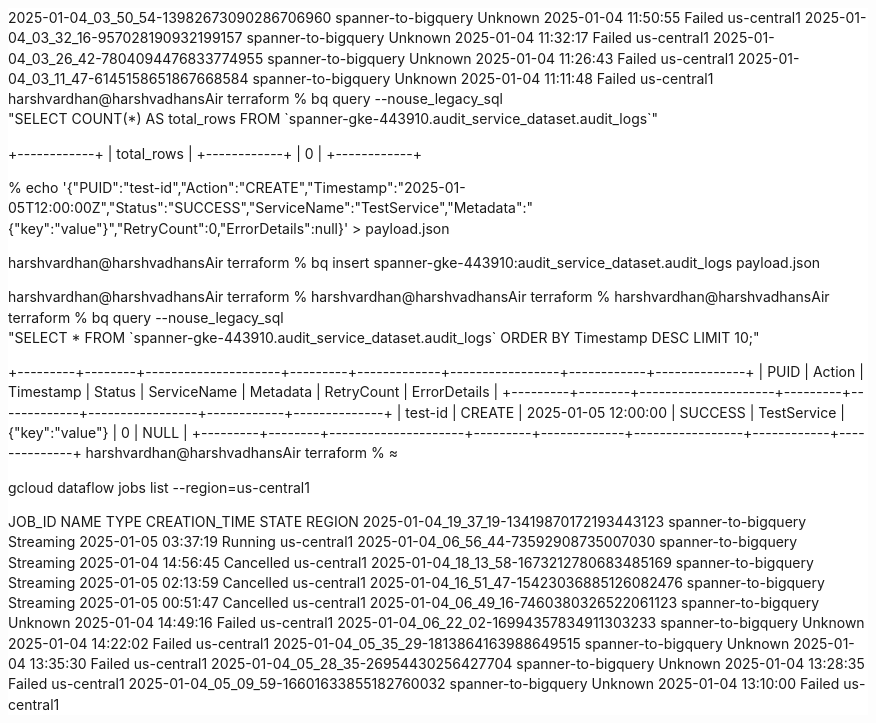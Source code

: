 2025-01-04_03_50_54-13982673090286706960  spanner-to-bigquery  Unknown    2025-01-04 11:50:55  Failed     us-central1
2025-01-04_03_32_16-957028190932199157    spanner-to-bigquery  Unknown    2025-01-04 11:32:17  Failed     us-central1
2025-01-04_03_26_42-7804094476833774955   spanner-to-bigquery  Unknown    2025-01-04 11:26:43  Failed     us-central1
2025-01-04_03_11_47-6145158651867668584   spanner-to-bigquery  Unknown    2025-01-04 11:11:48  Failed     us-central1
harshvardhan@harshvadhansAir terraform % bq query --nouse_legacy_sql \
"SELECT COUNT(*) AS total_rows FROM \`spanner-gke-443910.audit_service_dataset.audit_logs\`"

+------------+
| total_rows |
+------------+
|          0 |
+------------+


% echo '{"PUID":"test-id","Action":"CREATE","Timestamp":"2025-01-05T12:00:00Z","Status":"SUCCESS","ServiceName":"TestService","Metadata":"{\"key\":\"value\"}","RetryCount":0,"ErrorDetails":null}' > payload.json

harshvardhan@harshvadhansAir terraform % bq insert spanner-gke-443910:audit_service_dataset.audit_logs payload.json

harshvardhan@harshvadhansAir terraform % 
harshvardhan@harshvadhansAir terraform % 
harshvardhan@harshvadhansAir terraform % bq query --nouse_legacy_sql \
"SELECT * FROM \`spanner-gke-443910.audit_service_dataset.audit_logs\`
 ORDER BY Timestamp DESC
 LIMIT 10;"

+---------+--------+---------------------+---------+-------------+-----------------+------------+--------------+
|  PUID   | Action |      Timestamp      | Status  | ServiceName |    Metadata     | RetryCount | ErrorDetails |
+---------+--------+---------------------+---------+-------------+-----------------+------------+--------------+
| test-id | CREATE | 2025-01-05 12:00:00 | SUCCESS | TestService | {"key":"value"} |          0 | NULL         |
+---------+--------+---------------------+---------+-------------+-----------------+------------+--------------+
harshvardhan@harshvadhansAir terraform % ≈


gcloud dataflow jobs list --region=us-central1

JOB_ID                                    NAME                 TYPE       CREATION_TIME        STATE      REGION
2025-01-04_19_37_19-13419870172193443123  spanner-to-bigquery  Streaming  2025-01-05 03:37:19  Running    us-central1
2025-01-04_06_56_44-73592908735007030     spanner-to-bigquery  Streaming  2025-01-04 14:56:45  Cancelled  us-central1
2025-01-04_18_13_58-1673212780683485169   spanner-to-bigquery  Streaming  2025-01-05 02:13:59  Cancelled  us-central1
2025-01-04_16_51_47-15423036885126082476  spanner-to-bigquery  Streaming  2025-01-05 00:51:47  Cancelled  us-central1
2025-01-04_06_49_16-7460380326522061123   spanner-to-bigquery  Unknown    2025-01-04 14:49:16  Failed     us-central1
2025-01-04_06_22_02-16994357834911303233  spanner-to-bigquery  Unknown    2025-01-04 14:22:02  Failed     us-central1
2025-01-04_05_35_29-1813864163988649515   spanner-to-bigquery  Unknown    2025-01-04 13:35:30  Failed     us-central1
2025-01-04_05_28_35-26954430256427704     spanner-to-bigquery  Unknown    2025-01-04 13:28:35  Failed     us-central1
2025-01-04_05_09_59-16601633855182760032  spanner-to-bigquery  Unknown    2025-01-04 13:10:00  Failed     us-central1
